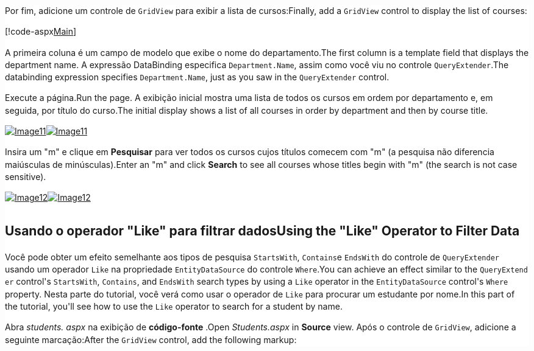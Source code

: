 <span data-ttu-id="07a68-208">Por fim, adicione um controle de `GridView` para exibir a lista de cursos:</span><span class="sxs-lookup"><span data-stu-id="07a68-208">Finally, add a `GridView` control to display the list of courses:</span></span>

[!code-aspx[Main](the-entity-framework-and-aspnet-getting-started-part-3/samples/sample8.aspx)]

<span data-ttu-id="07a68-209">A primeira coluna é um campo de modelo que exibe o nome do departamento.</span><span class="sxs-lookup"><span data-stu-id="07a68-209">The first column is a template field that displays the department name.</span></span> <span data-ttu-id="07a68-210">A expressão DataBinding especifica `Department.Name`, assim como você viu no controle `QueryExtender`.</span><span class="sxs-lookup"><span data-stu-id="07a68-210">The databinding expression specifies `Department.Name`, just as you saw in the `QueryExtender` control.</span></span>

<span data-ttu-id="07a68-211">Execute a página.</span><span class="sxs-lookup"><span data-stu-id="07a68-211">Run the page.</span></span> <span data-ttu-id="07a68-212">A exibição inicial mostra uma lista de todos os cursos em ordem por departamento e, em seguida, por título do curso.</span><span class="sxs-lookup"><span data-stu-id="07a68-212">The initial display shows a list of all courses in order by department and then by course title.</span></span>

<span data-ttu-id="07a68-213">[![Image11](the-entity-framework-and-aspnet-getting-started-part-3/_static/image30.png)](the-entity-framework-and-aspnet-getting-started-part-3/_static/image29.png)</span><span class="sxs-lookup"><span data-stu-id="07a68-213">[![Image11](the-entity-framework-and-aspnet-getting-started-part-3/_static/image30.png)](the-entity-framework-and-aspnet-getting-started-part-3/_static/image29.png)</span></span>

<span data-ttu-id="07a68-214">Insira um "m" e clique em **Pesquisar** para ver todos os cursos cujos títulos comecem com "m" (a pesquisa não diferencia maiúsculas de minúsculas).</span><span class="sxs-lookup"><span data-stu-id="07a68-214">Enter an "m" and click **Search** to see all courses whose titles begin with "m" (the search is not case sensitive).</span></span>

<span data-ttu-id="07a68-215">[![Image12](the-entity-framework-and-aspnet-getting-started-part-3/_static/image32.png)](the-entity-framework-and-aspnet-getting-started-part-3/_static/image31.png)</span><span class="sxs-lookup"><span data-stu-id="07a68-215">[![Image12](the-entity-framework-and-aspnet-getting-started-part-3/_static/image32.png)](the-entity-framework-and-aspnet-getting-started-part-3/_static/image31.png)</span></span>

## <a name="using-the-like-operator-to-filter-data"></a><span data-ttu-id="07a68-216">Usando o operador "Like" para filtrar dados</span><span class="sxs-lookup"><span data-stu-id="07a68-216">Using the "Like" Operator to Filter Data</span></span>

<span data-ttu-id="07a68-217">Você pode obter um efeito semelhante aos tipos de pesquisa `StartsWith`, `Contains`e `EndsWith` do controle de `QueryExtender` usando um operador `Like` na propriedade `EntityDataSource` do controle `Where`.</span><span class="sxs-lookup"><span data-stu-id="07a68-217">You can achieve an effect similar to the `QueryExtender` control's `StartsWith`, `Contains`, and `EndsWith` search types by using a `Like` operator in the `EntityDataSource` control's `Where` property.</span></span> <span data-ttu-id="07a68-218">Nesta parte do tutorial, você verá como usar o operador de `Like` para procurar um estudante por nome.</span><span class="sxs-lookup"><span data-stu-id="07a68-218">In this part of the tutorial, you'll see how to use the `Like` operator to search for a student by name.</span></span>

<span data-ttu-id="07a68-219">Abra *students. aspx* na exibição de **código-fonte** .</span><span class="sxs-lookup"><span data-stu-id="07a68-219">Open *Students.aspx* in **Source** view.</span></span> <span data-ttu-id="07a68-220">Após o controle de `GridView`, adicione a seguinte marcação:</span><span class="sxs-lookup"><span data-stu-id="07a68-220">After the `GridView` control, add the following markup:</span></span>
